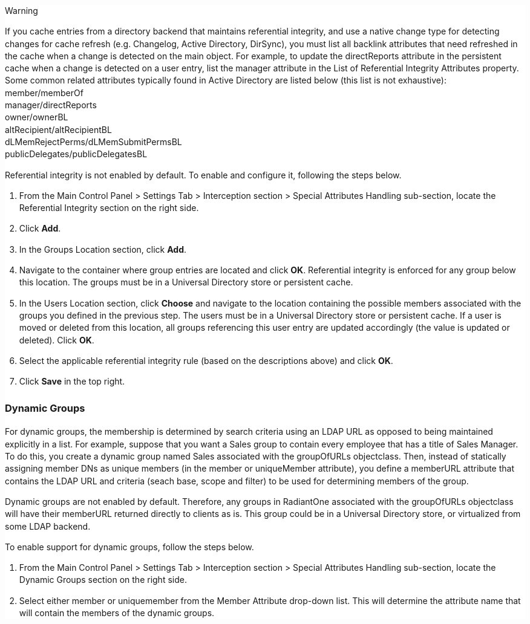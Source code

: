 >[!warning]
>If you cache entries from a directory backend that maintains referential integrity, and use a native change type for detecting changes for cache refresh (e.g. Changelog, Active Directory, DirSync), you must list all backlink attributes that need refreshed in the cache when a change is detected on the main object. For example, to update the directReports attribute in the persistent cache when a change is detected on a user entry, list the manager attribute in the List of Referential Integrity Attributes property. Some common related attributes typically found in Active Directory are listed below (this list is not exhaustive):<BR> member/memberOf <BR> manager/directReports <BR> owner/ownerBL <BR>  altRecipient/altRecipientBL <BR>    dLMemRejectPerms/dLMemSubmitPermsBL <BR>  publicDelegates/publicDelegatesBL

Referential integrity is not enabled by default. To enable and configure it, following the steps below.

1.	From the Main Control Panel > Settings Tab > Interception section > Special Attributes Handling sub-section, locate the Referential Integrity section on the right side.

2.	Click **Add**.

3.	In the Groups Location section, click **Add**.

4.	Navigate to the container where group entries are located and click **OK**. Referential integrity is enforced for any group below this location. The groups must be in a Universal Directory store or persistent cache.

5.	In the Users Location section, click **Choose** and navigate to the location containing the possible members associated with the groups you defined in the previous step. The users must be in a Universal Directory store or persistent cache. If a user is moved or deleted from this location, all groups referencing this user entry are updated accordingly (the value is updated or deleted). Click **OK**.

6.	Select the applicable referential integrity rule (based on the descriptions above) and click **OK**.

7.	Click **Save** in the top right.

### Dynamic Groups

For dynamic groups, the membership is determined by search criteria using an LDAP URL as opposed to being maintained explicitly in a list. For example, suppose that you want a Sales group to contain every employee that has a title of Sales Manager. To do this, you create a dynamic group named Sales associated with the groupOfURLs objectclass. Then, instead of statically assigning member DNs as unique members (in the member or uniqueMember attribute), you define a memberURL attribute that contains the LDAP URL and criteria (seach base, scope and filter) to be used for determining members of the group. 

Dynamic groups are not enabled by default. Therefore, any groups in RadiantOne associated with the groupOfURLs objectclass will have their memberURL returned directly to clients as is. This group could be in a Universal Directory store, or virtualized from some LDAP backend. 

To enable support for dynamic groups, follow the steps below.

1.	From the Main Control Panel > Settings Tab > Interception section > Special Attributes Handling sub-section, locate the Dynamic Groups section on the right side.

2.	Select either member or uniquemember from the Member Attribute drop-down list. This will determine the attribute name that will contain the members of the dynamic groups.
